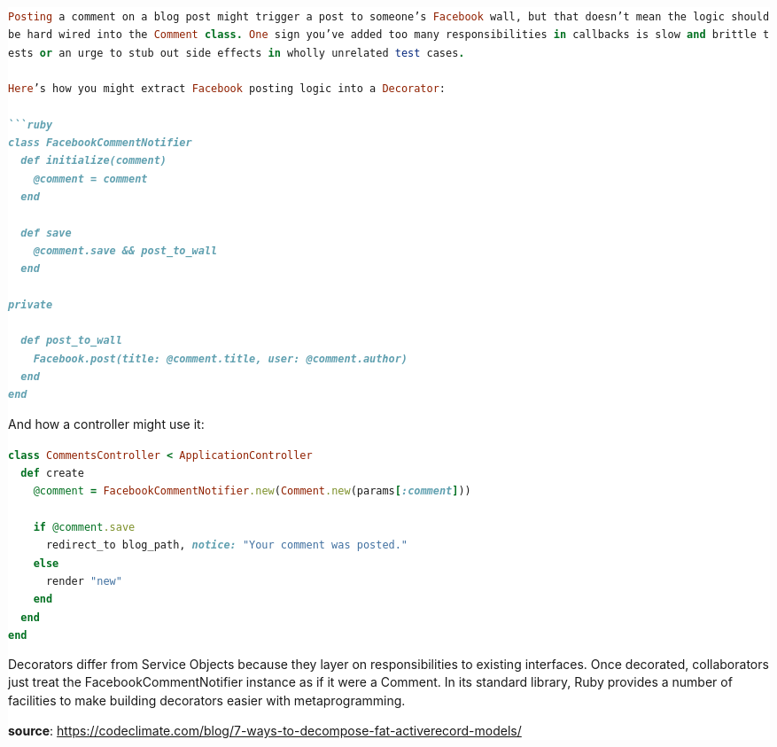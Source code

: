 ```ruby
Posting a comment on a blog post might trigger a post to someone’s Facebook wall, but that doesn’t mean the logic should be hard wired into the Comment class. One sign you’ve added too many responsibilities in callbacks is slow and brittle tests or an urge to stub out side effects in wholly unrelated test cases.

Here’s how you might extract Facebook posting logic into a Decorator:

```ruby
class FacebookCommentNotifier
  def initialize(comment)
    @comment = comment
  end

  def save
    @comment.save && post_to_wall
  end

private

  def post_to_wall
    Facebook.post(title: @comment.title, user: @comment.author)
  end
end
```

And how a controller might use it:

```ruby
class CommentsController < ApplicationController
  def create
    @comment = FacebookCommentNotifier.new(Comment.new(params[:comment]))

    if @comment.save
      redirect_to blog_path, notice: "Your comment was posted."
    else
      render "new"
    end
  end
end
```
Decorators differ from Service Objects because they layer on responsibilities to existing interfaces. Once decorated, collaborators just treat the FacebookCommentNotifier instance as if it were a Comment. In its standard library, Ruby provides a number of facilities to make building decorators easier with metaprogramming.


**source**: https://codeclimate.com/blog/7-ways-to-decompose-fat-activerecord-models/

